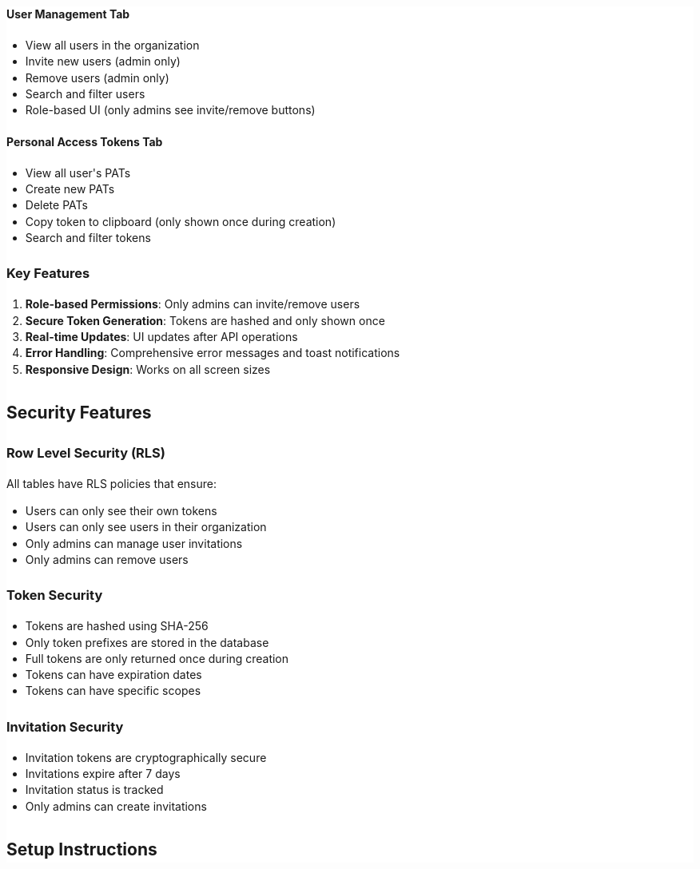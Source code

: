 #### User Management Tab

- View all users in the organization
- Invite new users (admin only)
- Remove users (admin only)
- Search and filter users
- Role-based UI (only admins see invite/remove buttons)

#### Personal Access Tokens Tab

- View all user's PATs
- Create new PATs
- Delete PATs
- Copy token to clipboard (only shown once during creation)
- Search and filter tokens

### Key Features

1. **Role-based Permissions**: Only admins can invite/remove users
2. **Secure Token Generation**: Tokens are hashed and only shown once
3. **Real-time Updates**: UI updates after API operations
4. **Error Handling**: Comprehensive error messages and toast notifications
5. **Responsive Design**: Works on all screen sizes

## Security Features

### Row Level Security (RLS)

All tables have RLS policies that ensure:

- Users can only see their own tokens
- Users can only see users in their organization
- Only admins can manage user invitations
- Only admins can remove users

### Token Security

- Tokens are hashed using SHA-256
- Only token prefixes are stored in the database
- Full tokens are only returned once during creation
- Tokens can have expiration dates
- Tokens can have specific scopes

### Invitation Security

- Invitation tokens are cryptographically secure
- Invitations expire after 7 days
- Invitation status is tracked
- Only admins can create invitations

## Setup Instructions
